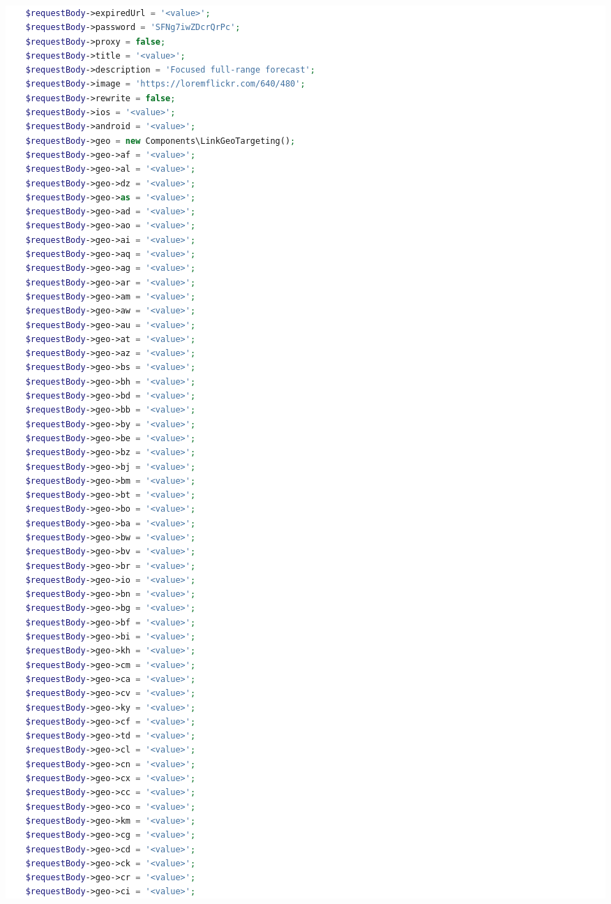 ```php
    $requestBody->expiredUrl = '<value>';
    $requestBody->password = 'SFNg7iwZDcrQrPc';
    $requestBody->proxy = false;
    $requestBody->title = '<value>';
    $requestBody->description = 'Focused full-range forecast';
    $requestBody->image = 'https://loremflickr.com/640/480';
    $requestBody->rewrite = false;
    $requestBody->ios = '<value>';
    $requestBody->android = '<value>';
    $requestBody->geo = new Components\LinkGeoTargeting();
    $requestBody->geo->af = '<value>';
    $requestBody->geo->al = '<value>';
    $requestBody->geo->dz = '<value>';
    $requestBody->geo->as = '<value>';
    $requestBody->geo->ad = '<value>';
    $requestBody->geo->ao = '<value>';
    $requestBody->geo->ai = '<value>';
    $requestBody->geo->aq = '<value>';
    $requestBody->geo->ag = '<value>';
    $requestBody->geo->ar = '<value>';
    $requestBody->geo->am = '<value>';
    $requestBody->geo->aw = '<value>';
    $requestBody->geo->au = '<value>';
    $requestBody->geo->at = '<value>';
    $requestBody->geo->az = '<value>';
    $requestBody->geo->bs = '<value>';
    $requestBody->geo->bh = '<value>';
    $requestBody->geo->bd = '<value>';
    $requestBody->geo->bb = '<value>';
    $requestBody->geo->by = '<value>';
    $requestBody->geo->be = '<value>';
    $requestBody->geo->bz = '<value>';
    $requestBody->geo->bj = '<value>';
    $requestBody->geo->bm = '<value>';
    $requestBody->geo->bt = '<value>';
    $requestBody->geo->bo = '<value>';
    $requestBody->geo->ba = '<value>';
    $requestBody->geo->bw = '<value>';
    $requestBody->geo->bv = '<value>';
    $requestBody->geo->br = '<value>';
    $requestBody->geo->io = '<value>';
    $requestBody->geo->bn = '<value>';
    $requestBody->geo->bg = '<value>';
    $requestBody->geo->bf = '<value>';
    $requestBody->geo->bi = '<value>';
    $requestBody->geo->kh = '<value>';
    $requestBody->geo->cm = '<value>';
    $requestBody->geo->ca = '<value>';
    $requestBody->geo->cv = '<value>';
    $requestBody->geo->ky = '<value>';
    $requestBody->geo->cf = '<value>';
    $requestBody->geo->td = '<value>';
    $requestBody->geo->cl = '<value>';
    $requestBody->geo->cn = '<value>';
    $requestBody->geo->cx = '<value>';
    $requestBody->geo->cc = '<value>';
    $requestBody->geo->co = '<value>';
    $requestBody->geo->km = '<value>';
    $requestBody->geo->cg = '<value>';
    $requestBody->geo->cd = '<value>';
    $requestBody->geo->ck = '<value>';
    $requestBody->geo->cr = '<value>';
    $requestBody->geo->ci = '<value>';
```